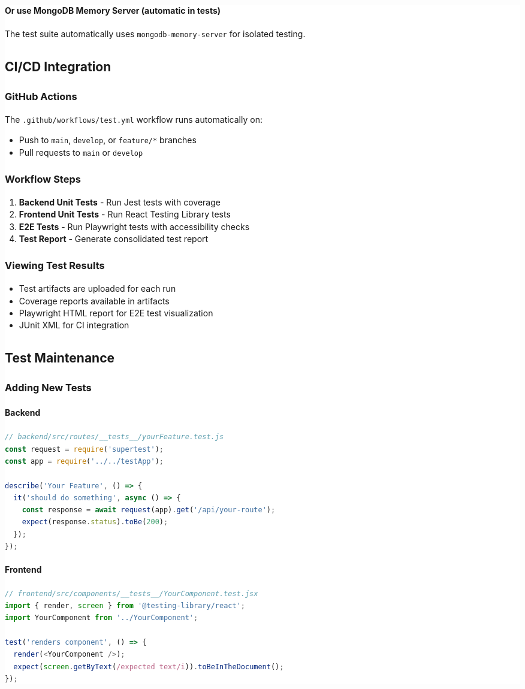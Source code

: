 #### Or use MongoDB Memory Server (automatic in tests)
The test suite automatically uses `mongodb-memory-server` for isolated testing.

## CI/CD Integration

### GitHub Actions
The `.github/workflows/test.yml` workflow runs automatically on:
- Push to `main`, `develop`, or `feature/*` branches
- Pull requests to `main` or `develop`

### Workflow Steps
1. **Backend Unit Tests** - Run Jest tests with coverage
2. **Frontend Unit Tests** - Run React Testing Library tests
3. **E2E Tests** - Run Playwright tests with accessibility checks
4. **Test Report** - Generate consolidated test report

### Viewing Test Results
- Test artifacts are uploaded for each run
- Coverage reports available in artifacts
- Playwright HTML report for E2E test visualization
- JUnit XML for CI integration

## Test Maintenance

### Adding New Tests

#### Backend
```javascript
// backend/src/routes/__tests__/yourFeature.test.js
const request = require('supertest');
const app = require('../../testApp');

describe('Your Feature', () => {
  it('should do something', async () => {
    const response = await request(app).get('/api/your-route');
    expect(response.status).toBe(200);
  });
});
```

#### Frontend
```javascript
// frontend/src/components/__tests__/YourComponent.test.jsx
import { render, screen } from '@testing-library/react';
import YourComponent from '../YourComponent';

test('renders component', () => {
  render(<YourComponent />);
  expect(screen.getByText(/expected text/i)).toBeInTheDocument();
});
```
